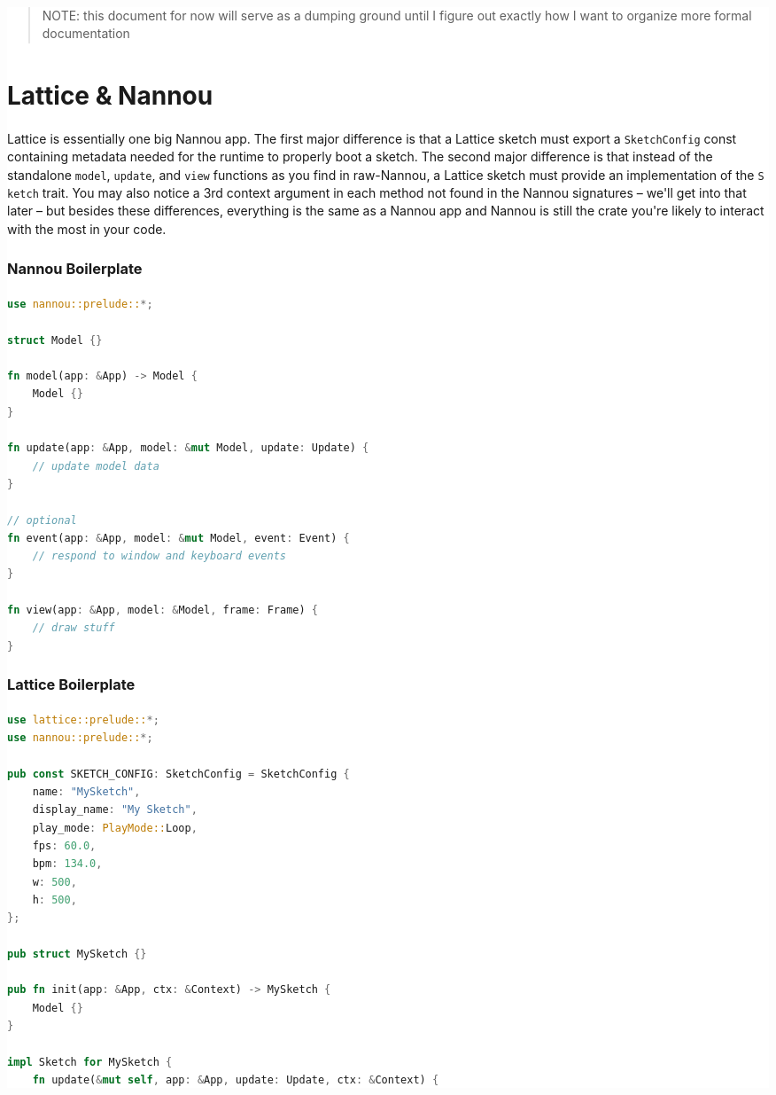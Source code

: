 > NOTE: this document for now will serve as a dumping ground until I figure out
> exactly how I want to organize more formal documentation

# Lattice & Nannou

Lattice is essentially one big Nannou app. The first major difference is that a
Lattice sketch must export a `SketchConfig` const containing metadata needed for
the runtime to properly boot a sketch. The second major difference is that
instead of the standalone `model`, `update`, and `view` functions as you find in
raw-Nannou, a Lattice sketch must provide an implementation of the `Sketch`
trait. You may also notice a 3rd context argument in each method not found in
the Nannou signatures – we'll get into that later – but besides these
differences, everything is the same as a Nannou app and Nannou is still the
crate you're likely to interact with the most in your code.

### Nannou Boilerplate

```rust
use nannou::prelude::*;

struct Model {}

fn model(app: &App) -> Model {
    Model {}
}

fn update(app: &App, model: &mut Model, update: Update) {
    // update model data
}

// optional
fn event(app: &App, model: &mut Model, event: Event) {
    // respond to window and keyboard events
}

fn view(app: &App, model: &Model, frame: Frame) {
    // draw stuff
}
```

### Lattice Boilerplate

```rust
use lattice::prelude::*;
use nannou::prelude::*;

pub const SKETCH_CONFIG: SketchConfig = SketchConfig {
    name: "MySketch",
    display_name: "My Sketch",
    play_mode: PlayMode::Loop,
    fps: 60.0,
    bpm: 134.0,
    w: 500,
    h: 500,
};

pub struct MySketch {}

pub fn init(app: &App, ctx: &Context) -> MySketch {
    Model {}
}

impl Sketch for MySketch {
    fn update(&mut self, app: &App, update: Update, ctx: &Context) {
```